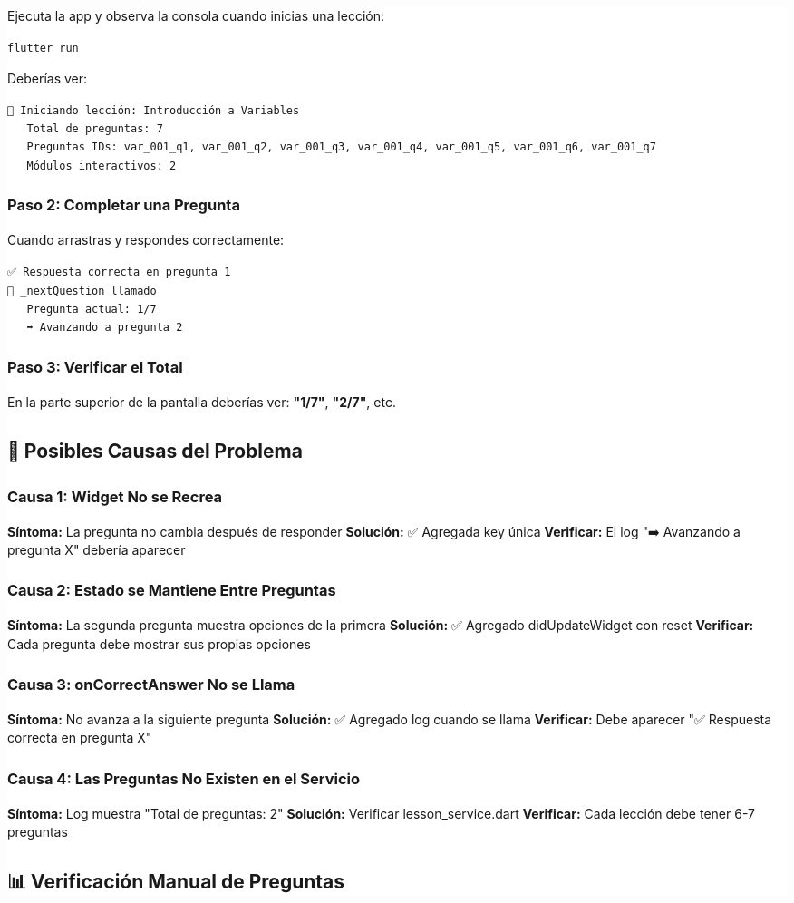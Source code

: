 Ejecuta la app y observa la consola cuando inicias una lección:

```bash
flutter run
```

Deberías ver:
```
🚀 Iniciando lección: Introducción a Variables
   Total de preguntas: 7
   Preguntas IDs: var_001_q1, var_001_q2, var_001_q3, var_001_q4, var_001_q5, var_001_q6, var_001_q7
   Módulos interactivos: 2
```

### Paso 2: Completar una Pregunta

Cuando arrastras y respondes correctamente:

```
✅ Respuesta correcta en pregunta 1
🔄 _nextQuestion llamado
   Pregunta actual: 1/7
   ➡️ Avanzando a pregunta 2
```

### Paso 3: Verificar el Total

En la parte superior de la pantalla deberías ver: **"1/7"**, **"2/7"**, etc.

## 🐛 Posibles Causas del Problema

### Causa 1: Widget No se Recrea
**Síntoma:** La pregunta no cambia después de responder
**Solución:** ✅ Agregada key única
**Verificar:** El log "➡️ Avanzando a pregunta X" debería aparecer

### Causa 2: Estado se Mantiene Entre Preguntas
**Síntoma:** La segunda pregunta muestra opciones de la primera
**Solución:** ✅ Agregado didUpdateWidget con reset
**Verificar:** Cada pregunta debe mostrar sus propias opciones

### Causa 3: onCorrectAnswer No se Llama
**Síntoma:** No avanza a la siguiente pregunta
**Solución:** ✅ Agregado log cuando se llama
**Verificar:** Debe aparecer "✅ Respuesta correcta en pregunta X"

### Causa 4: Las Preguntas No Existen en el Servicio
**Síntoma:** Log muestra "Total de preguntas: 2"
**Solución:** Verificar lesson_service.dart
**Verificar:** Cada lección debe tener 6-7 preguntas

## 📊 Verificación Manual de Preguntas
